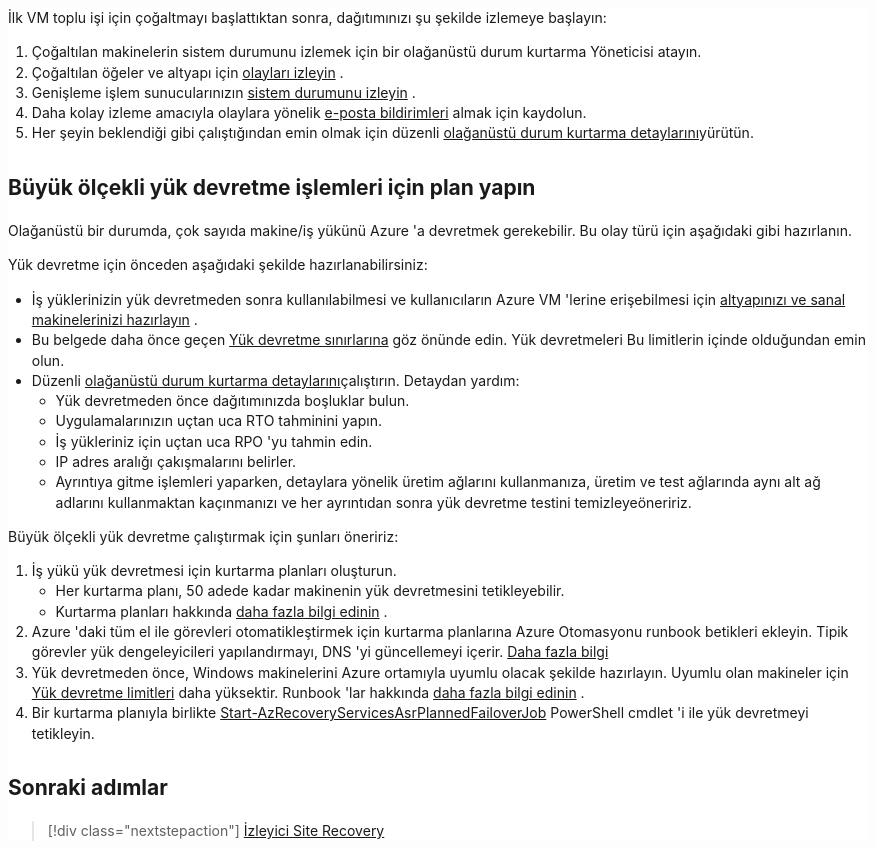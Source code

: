 İlk VM toplu işi için çoğaltmayı başlattıktan sonra, dağıtımınızı şu şekilde izlemeye başlayın:  

1. Çoğaltılan makinelerin sistem durumunu izlemek için bir olağanüstü durum kurtarma Yöneticisi atayın.
2. Çoğaltılan öğeler ve altyapı için [olayları izleyin](site-recovery-monitor-and-troubleshoot.md) .
3. Genişleme işlem sunucularınızın [sistem durumunu izleyin](vmware-physical-azure-monitor-process-server.md) .
4. Daha kolay izleme amacıyla olaylara yönelik [e-posta bildirimleri](https://docs.microsoft.com/azure/site-recovery/site-recovery-monitor-and-troubleshoot#subscribe-to-email-notifications) almak için kaydolun.
5. Her şeyin beklendiği gibi çalıştığından emin olmak için düzenli [olağanüstü durum kurtarma detaylarını](site-recovery-test-failover-to-azure.md)yürütün.


## <a name="plan-for-large-scale-failovers"></a>Büyük ölçekli yük devretme işlemleri için plan yapın

Olağanüstü bir durumda, çok sayıda makine/iş yükünü Azure 'a devretmek gerekebilir. Bu olay türü için aşağıdaki gibi hazırlanın.

Yük devretme için önceden aşağıdaki şekilde hazırlanabilirsiniz:

- İş yüklerinizin yük devretmeden sonra kullanılabilmesi ve kullanıcıların Azure VM 'lerine erişebilmesi için [altyapınızı ve sanal makinelerinizi hazırlayın](#plan-infrastructure-and-vm-connectivity) .
- Bu belgede daha önce geçen [Yük devretme sınırlarına](#failover-limits) göz önünde edin. Yük devretmeleri Bu limitlerin içinde olduğundan emin olun.
- Düzenli [olağanüstü durum kurtarma detaylarını](site-recovery-test-failover-to-azure.md)çalıştırın. Detaydan yardım:
    - Yük devretmeden önce dağıtımınızda boşluklar bulun.
    - Uygulamalarınızın uçtan uca RTO tahminini yapın.
    - İş yükleriniz için uçtan uca RPO 'yu tahmin edin.
    - IP adres aralığı çakışmalarını belirler.
    - Ayrıntıya gitme işlemleri yaparken, detaylara yönelik üretim ağlarını kullanmanıza, üretim ve test ağlarında aynı alt ağ adlarını kullanmaktan kaçınmanızı ve her ayrıntıdan sonra yük devretme testini temizleyeöneririz.

Büyük ölçekli yük devretme çalıştırmak için şunları öneririz:

1. İş yükü yük devretmesi için kurtarma planları oluşturun.
    - Her kurtarma planı, 50 adede kadar makinenin yük devretmesini tetikleyebilir.
    - Kurtarma planları hakkında [daha fazla bilgi edinin](recovery-plan-overview.md) .
2. Azure 'daki tüm el ile görevleri otomatikleştirmek için kurtarma planlarına Azure Otomasyonu runbook betikleri ekleyin. Tipik görevler yük dengeleyicileri yapılandırmayı, DNS 'yi güncellemeyi içerir. [Daha fazla bilgi](site-recovery-runbook-automation.md)
2. Yük devretmeden önce, Windows makinelerini Azure ortamıyla uyumlu olacak şekilde hazırlayın. Uyumlu olan makineler için [Yük devretme limitleri](#plan-azure-subscriptions-and-quotas) daha yüksektir. Runbook 'lar hakkında [daha fazla bilgi edinin](site-recovery-failover-to-azure-troubleshoot.md#failover-failed-with-error-id-170010) .
4.  Bir kurtarma planıyla birlikte [Start-AzRecoveryServicesAsrPlannedFailoverJob](https://docs.microsoft.com/powershell/module/az.recoveryservices/start-azrecoveryservicesasrplannedfailoverjob?view=azps-2.0.0&viewFallbackFrom=azps-1.1.0) PowerShell cmdlet 'i ile yük devretmeyi tetikleyin.



## <a name="next-steps"></a>Sonraki adımlar

> [!div class="nextstepaction"]
> [İzleyici Site Recovery](site-recovery-monitor-and-troubleshoot.md)

